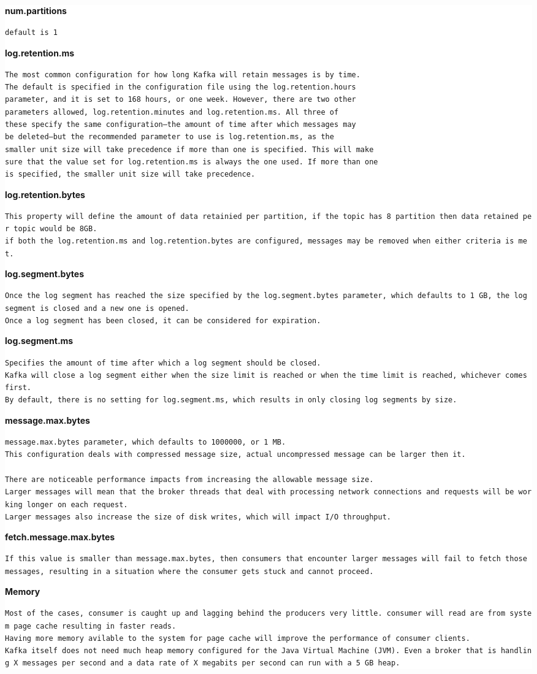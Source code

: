 **num.partitions**

    default is 1

**log.retention.ms**

    The most common configuration for how long Kafka will retain messages is by time.
    The default is specified in the configuration file using the log.retention.hours
    parameter, and it is set to 168 hours, or one week. However, there are two other
    parameters allowed, log.retention.minutes and log.retention.ms. All three of
    these specify the same configuration—the amount of time after which messages may
    be deleted—but the recommended parameter to use is log.retention.ms, as the
    smaller unit size will take precedence if more than one is specified. This will make
    sure that the value set for log.retention.ms is always the one used. If more than one
    is specified, the smaller unit size will take precedence.

**log.retention.bytes**

    This property will define the amount of data retainied per partition, if the topic has 8 partition then data retained per topic would be 8GB.
    if both the log.retention.ms and log.retention.bytes are configured, messages may be removed when either criteria is met.

**log.segment.bytes**

    Once the log segment has reached the size specified by the log.segment.bytes parameter, which defaults to 1 GB, the log segment is closed and a new one is opened.
    Once a log segment has been closed, it can be considered for expiration.

**log.segment.ms**

    Specifies the amount of time after which a log segment should be closed.
    Kafka will close a log segment either when the size limit is reached or when the time limit is reached, whichever comes first.
    By default, there is no setting for log.segment.ms, which results in only closing log segments by size.

**message.max.bytes**

    message.max.bytes parameter, which defaults to 1000000, or 1 MB.
    This configuration deals with compressed message size, actual uncompressed message can be larger then it.

    There are noticeable performance impacts from increasing the allowable message size.
    Larger messages will mean that the broker threads that deal with processing network connections and requests will be working longer on each request.
    Larger messages also increase the size of disk writes, which will impact I/O throughput.

**fetch.message.max.bytes**

    If this value is smaller than message.max.bytes, then consumers that encounter larger messages will fail to fetch those messages, resulting in a situation where the consumer gets stuck and cannot proceed.


**Memory**

    Most of the cases, consumer is caught up and lagging behind the producers very little. consumer will read are from system page cache resulting in faster reads.
    Having more memory avilable to the system for page cache will improve the performance of consumer clients.
    Kafka itself does not need much heap memory configured for the Java Virtual Machine (JVM). Even a broker that is handling X messages per second and a data rate of X megabits per second can run with a 5 GB heap.
